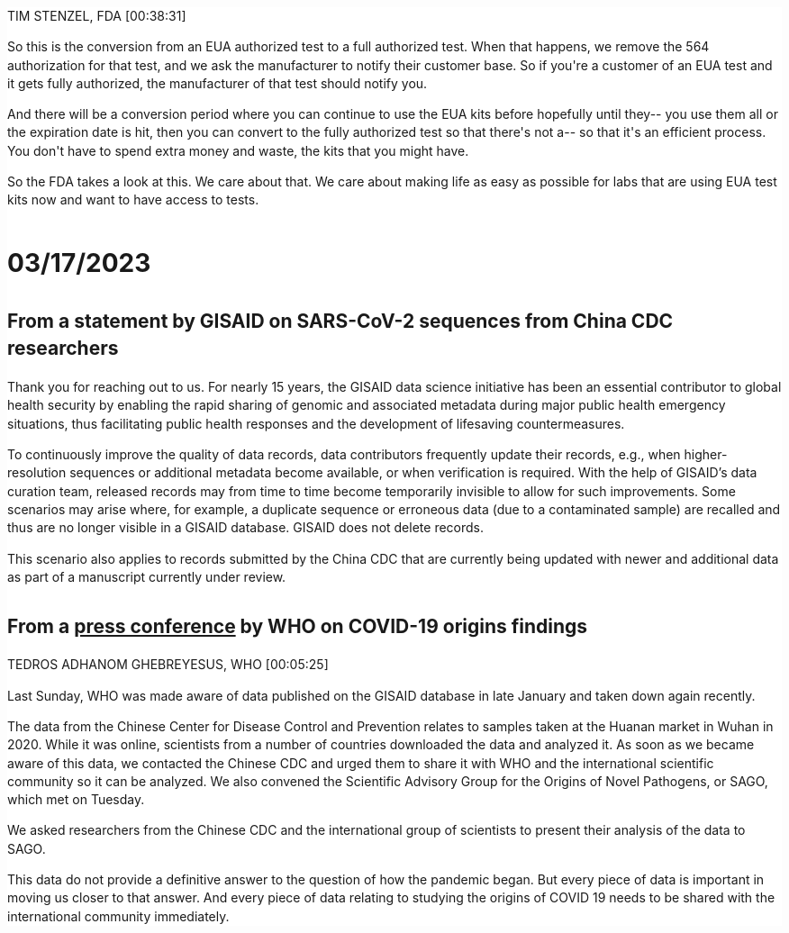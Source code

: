 TIM STENZEL, FDA [00:38:31]

So this is the conversion from an EUA authorized test to a full authorized test. When that happens, we remove the 564 authorization for that test, and we ask the manufacturer to notify their customer base. So if you're a customer of an EUA test and it gets fully authorized, the manufacturer of that test should notify you. 

And there will be a conversion period where you can continue to use the EUA kits before hopefully until they-- you use them all or the expiration date is hit, then you can convert to the fully authorized test so that there's not a-- so that it's an efficient process. You don't have to spend extra money and waste, the kits that you might have. 

So the FDA takes a look at this. We care about that. We care about making life as easy as possible for labs that are using EUA test kits now and want to have access to tests.

# 03/17/2023

## From a statement by GISAID on SARS-CoV-2 sequences from China CDC researchers

Thank you for reaching out to us.  For nearly 15 years, the GISAID data science initiative has been an essential contributor to global health security by enabling the rapid sharing of genomic and associated metadata during major public health emergency situations, thus facilitating public health responses and the development of lifesaving countermeasures.

To continuously improve the quality of data records, data contributors frequently update their records, e.g., when higher-resolution sequences or additional metadata become available, or when verification is required. With the help of GISAID’s data curation team, released records may from time to time become temporarily invisible to allow for such improvements.  Some scenarios may arise where, for example, a duplicate sequence or erroneous data (due to a contaminated sample) are recalled and thus are no longer visible in a GISAID database. GISAID does not delete records.

This scenario also applies to records submitted by the China CDC that are currently being updated with newer and additional data as part of a manuscript currently under review.  

## From a [press conference](https://www.youtube.com/watch?v=QgX8rM3RGS0) by WHO on COVID-19 origins findings

TEDROS ADHANOM GHEBREYESUS, WHO  [00:05:25]

Last Sunday, WHO was made aware of data published on the GISAID database in late January and taken down again recently. 

The data from the Chinese Center for Disease Control and Prevention relates to samples taken at the Huanan market in Wuhan in 2020. While it was online, scientists from a number of countries downloaded the data and analyzed it. As soon as we became aware of this data, we contacted the Chinese CDC and urged them to share it with WHO and the international scientific community so it can be analyzed. We also convened the Scientific Advisory Group for the Origins of Novel Pathogens, or SAGO, which met on Tuesday. 

We asked researchers from the Chinese CDC and the international group of scientists to present their analysis of the data to SAGO. 

This data do not provide a definitive answer to the question of how the pandemic began. But every piece of data is important in moving us closer to that answer. And every piece of data relating to studying the origins of COVID 19 needs to be shared with the international community immediately. 
